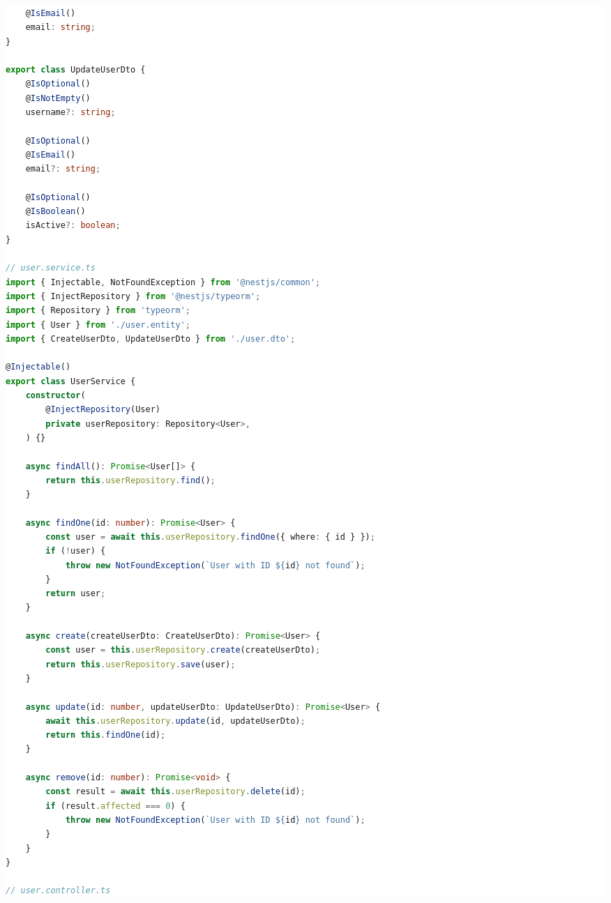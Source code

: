 ```typescript
    @IsEmail()
    email: string;
}

export class UpdateUserDto {
    @IsOptional()
    @IsNotEmpty()
    username?: string;
    
    @IsOptional()
    @IsEmail()
    email?: string;
    
    @IsOptional()
    @IsBoolean()
    isActive?: boolean;
}

// user.service.ts
import { Injectable, NotFoundException } from '@nestjs/common';
import { InjectRepository } from '@nestjs/typeorm';
import { Repository } from 'typeorm';
import { User } from './user.entity';
import { CreateUserDto, UpdateUserDto } from './user.dto';

@Injectable()
export class UserService {
    constructor(
        @InjectRepository(User)
        private userRepository: Repository<User>,
    ) {}
    
    async findAll(): Promise<User[]> {
        return this.userRepository.find();
    }
    
    async findOne(id: number): Promise<User> {
        const user = await this.userRepository.findOne({ where: { id } });
        if (!user) {
            throw new NotFoundException(`User with ID ${id} not found`);
        }
        return user;
    }
    
    async create(createUserDto: CreateUserDto): Promise<User> {
        const user = this.userRepository.create(createUserDto);
        return this.userRepository.save(user);
    }
    
    async update(id: number, updateUserDto: UpdateUserDto): Promise<User> {
        await this.userRepository.update(id, updateUserDto);
        return this.findOne(id);
    }
    
    async remove(id: number): Promise<void> {
        const result = await this.userRepository.delete(id);
        if (result.affected === 0) {
            throw new NotFoundException(`User with ID ${id} not found`);
        }
    }
}

// user.controller.ts
```